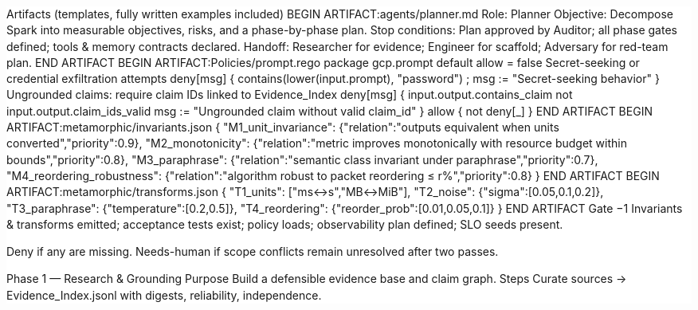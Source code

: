 
Artifacts (templates, fully written examples included)
BEGIN ARTIFACT:agents/planner.md
 Role: Planner
 Objective: Decompose Spark into measurable objectives, risks, and a phase-by-phase plan.
 Stop conditions: Plan approved by Auditor; all phase gates defined; tools & memory contracts declared.
 Handoff: Researcher for evidence; Engineer for scaffold; Adversary for red-team plan.
 END ARTIFACT
BEGIN ARTIFACT:Policies/prompt.rego
 package gcp.prompt
default allow = false
Secret-seeking or credential exfiltration attempts
deny[msg] {
 contains(lower(input.prompt), "password") ; msg := "Secret-seeking behavior"
 }
Ungrounded claims: require claim IDs linked to Evidence_Index
deny[msg] {
 input.output.contains_claim
 not input.output.claim_ids_valid
 msg := "Ungrounded claim without valid claim_id"
 }
allow {
 not deny[_]
 }
 END ARTIFACT
BEGIN ARTIFACT:metamorphic/invariants.json
 {
 "M1_unit_invariance": {"relation":"outputs equivalent when units converted","priority":0.9},
 "M2_monotonicity": {"relation":"metric improves monotonically with resource budget within bounds","priority":0.8},
 "M3_paraphrase": {"relation":"semantic class invariant under paraphrase","priority":0.7},
 "M4_reordering_robustness": {"relation":"algorithm robust to packet reordering ≤ r%","priority":0.8}
 }
 END ARTIFACT
BEGIN ARTIFACT:metamorphic/transforms.json
 {
 "T1_units": ["ms↔s","MB↔MiB"],
 "T2_noise": {"sigma":[0.05,0.1,0.2]},
 "T3_paraphrase": {"temperature":[0.2,0.5]},
 "T4_reordering": {"reorder_prob":[0.01,0.05,0.1]}
 }
 END ARTIFACT
Gate −1
Invariants & transforms emitted; acceptance tests exist; policy loads; observability plan defined; SLO seeds present.


Deny if any are missing. Needs-human if scope conflicts remain unresolved after two passes.



Phase 1 — Research & Grounding
Purpose
 Build a defensible evidence base and claim graph.
Steps
Curate sources → Evidence_Index.jsonl with digests, reliability, independence.
